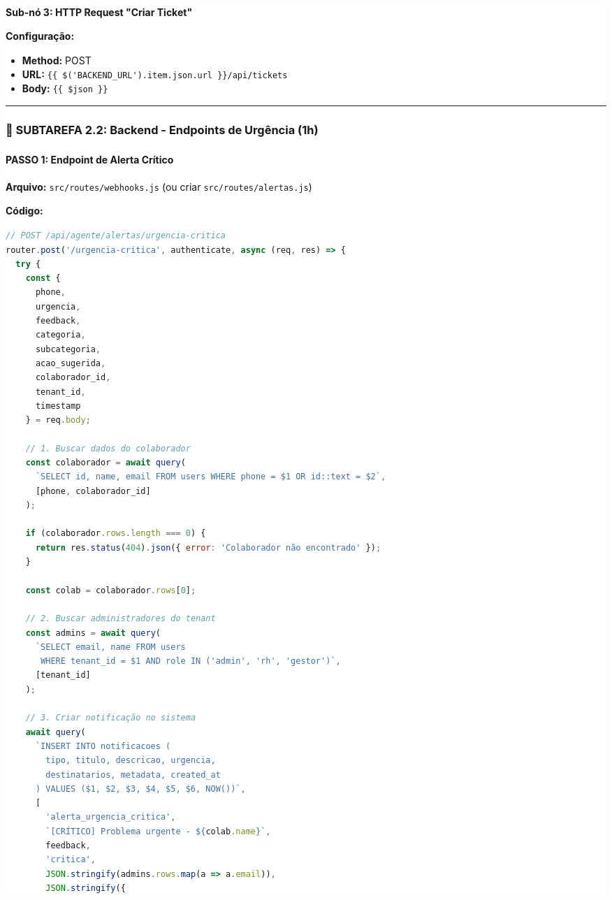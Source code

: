 **Sub-nó 3: HTTP Request "Criar Ticket"**

**Configuração:**
- **Method:** POST
- **URL:** `{{ $('BACKEND_URL').item.json.url }}/api/tickets`
- **Body:** `{{ $json }}`

---

### **📝 SUBTAREFA 2.2: Backend - Endpoints de Urgência** (1h)

#### **PASSO 1: Endpoint de Alerta Crítico**

**Arquivo:** `src/routes/webhooks.js` (ou criar `src/routes/alertas.js`)

**Código:**
```javascript
// POST /api/agente/alertas/urgencia-critica
router.post('/urgencia-critica', authenticate, async (req, res) => {
  try {
    const {
      phone,
      urgencia,
      feedback,
      categoria,
      subcategoria,
      acao_sugerida,
      colaborador_id,
      tenant_id,
      timestamp
    } = req.body;

    // 1. Buscar dados do colaborador
    const colaborador = await query(
      `SELECT id, name, email FROM users WHERE phone = $1 OR id::text = $2`,
      [phone, colaborador_id]
    );

    if (colaborador.rows.length === 0) {
      return res.status(404).json({ error: 'Colaborador não encontrado' });
    }

    const colab = colaborador.rows[0];

    // 2. Buscar administradores do tenant
    const admins = await query(
      `SELECT email, name FROM users 
       WHERE tenant_id = $1 AND role IN ('admin', 'rh', 'gestor')`,
      [tenant_id]
    );

    // 3. Criar notificação no sistema
    await query(
      `INSERT INTO notificacoes (
        tipo, titulo, descricao, urgencia, 
        destinatarios, metadata, created_at
      ) VALUES ($1, $2, $3, $4, $5, $6, NOW())`,
      [
        'alerta_urgencia_critica',
        `[CRÍTICO] Problema urgente - ${colab.name}`,
        feedback,
        'critica',
        JSON.stringify(admins.rows.map(a => a.email)),
        JSON.stringify({
```